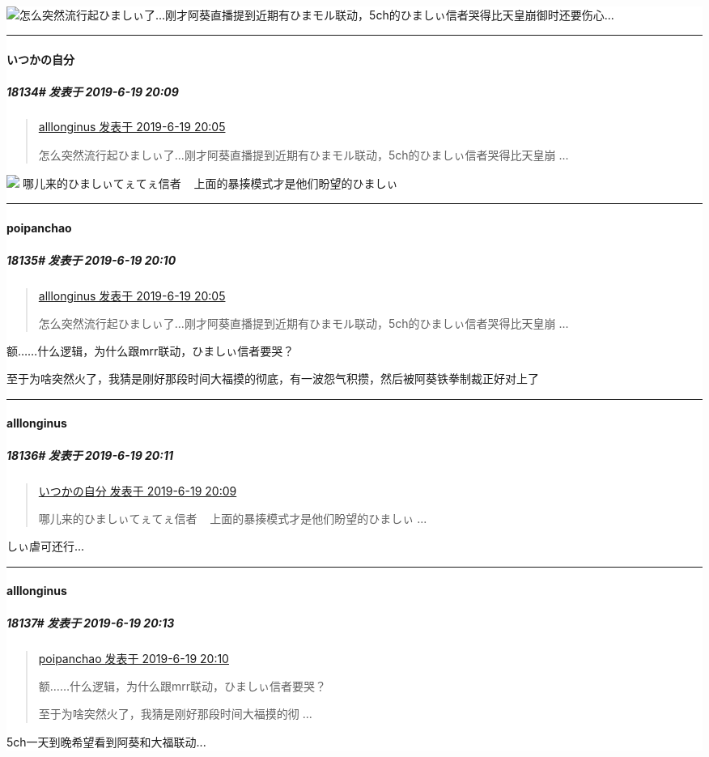 <img src="https://static.saraba1st.com/image/smiley/face2017/105.png" referrerpolicy="no-referrer">怎么突然流行起ひましぃ了...刚才阿葵直播提到近期有ひまモル联动，5ch的ひましぃ信者哭得比天皇崩御时还要伤心...


-----

####  いつかの自分  
##### 18134#       发表于 2019-6-19 20:09


<blockquote><a href="httphttps://bbs.saraba1st.com/2b/forum.php?mod=redirect&amp;goto=findpost&amp;pid=44195677&amp;ptid=1823171" target="_blank">alllonginus 发表于 2019-6-19 20:05</a>

怎么突然流行起ひましぃ了...刚才阿葵直播提到近期有ひまモル联动，5ch的ひましぃ信者哭得比天皇崩 ...</blockquote>
<img src="https://static.saraba1st.com/image/smiley/face2017/067.png" referrerpolicy="no-referrer"> 哪儿来的ひましぃてぇてぇ信者    上面的暴揍模式才是他们盼望的ひましぃ


-----

####  poipanchao  
##### 18135#       发表于 2019-6-19 20:10


<blockquote><a href="httphttps://bbs.saraba1st.com/2b/forum.php?mod=redirect&amp;goto=findpost&amp;pid=44195677&amp;ptid=1823171" target="_blank">alllonginus 发表于 2019-6-19 20:05</a>

怎么突然流行起ひましぃ了...刚才阿葵直播提到近期有ひまモル联动，5ch的ひましぃ信者哭得比天皇崩 ...</blockquote>
额……什么逻辑，为什么跟mrr联动，ひましぃ信者要哭？

至于为啥突然火了，我猜是刚好那段时间大福摸的彻底，有一波怨气积攒，然后被阿葵铁拳制裁正好对上了


-----

####  alllonginus  
##### 18136#       发表于 2019-6-19 20:11


<blockquote><a href="httphttps://bbs.saraba1st.com/2b/forum.php?mod=redirect&amp;goto=findpost&amp;pid=44195727&amp;ptid=1823171" target="_blank">いつかの自分 发表于 2019-6-19 20:09</a>

哪儿来的ひましぃてぇてぇ信者    上面的暴揍模式才是他们盼望的ひましぃ ...</blockquote>
しぃ虐可还行...


-----

####  alllonginus  
##### 18137#       发表于 2019-6-19 20:13


<blockquote><a href="httphttps://bbs.saraba1st.com/2b/forum.php?mod=redirect&amp;goto=findpost&amp;pid=44195736&amp;ptid=1823171" target="_blank">poipanchao 发表于 2019-6-19 20:10</a>

额……什么逻辑，为什么跟mrr联动，ひましぃ信者要哭？

至于为啥突然火了，我猜是刚好那段时间大福摸的彻 ...</blockquote>
5ch一天到晚希望看到阿葵和大福联动...
